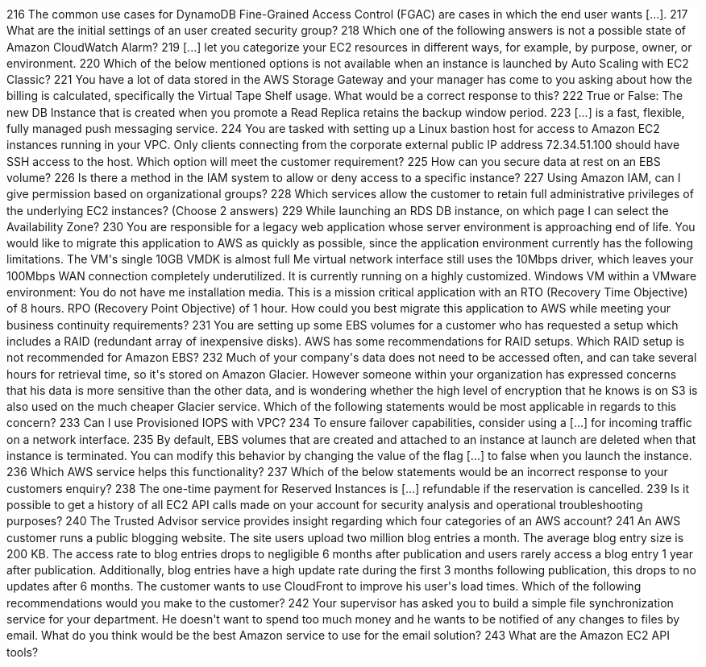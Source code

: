 216	The common use cases for DynamoDB Fine-Grained Access Control (FGAC) are cases in which the end user wants [...].
217	What are the initial settings of an user created security group?
218	Which one of the following answers is not a possible state of Amazon CloudWatch Alarm?
219	[...] let you categorize your EC2 resources in different ways, for example, by purpose, owner, or environment.
220	Which of the below mentioned options is not available when an instance is launched by Auto Scaling with EC2 Classic?
221	You have a lot of data stored in the AWS Storage Gateway and your manager has come to you asking about how the billing is calculated, specifically the Virtual Tape Shelf usage. What would be a correct response to this?
222	True or False: The new DB Instance that is created when you promote a Read Replica retains the backup window period.
223	[...] is a fast, flexible, fully managed push messaging service.
224	You are tasked with setting up a Linux bastion host for access to Amazon EC2 instances running in your VPC. Only clients connecting from the corporate external public IP address 72.34.51.100 should have SSH access to the host. Which option will meet the customer requirement?
225	How can you secure data at rest on an EBS volume?
226	Is there a method in the IAM system to allow or deny access to a specific instance?
227	Using Amazon IAM, can I give permission based on organizational groups?
228	Which services allow the customer to retain full administrative privileges of the underlying EC2 instances? (Choose 2 answers)
229	While launching an RDS DB instance, on which page I can select the Availability Zone?
230	You are responsible for a legacy web application whose server environment is approaching end of life. You would like to migrate this application to AWS as quickly as possible, since the application environment currently has the following limitations. The VM's single 10GB VMDK is almost full Me virtual network interface still uses the 10Mbps driver, which leaves your 100Mbps WAN connection completely underutilized. It is currently running on a highly customized. Windows VM within a VMware environment: You do not have me installation media. This is a mission critical application with an RTO (Recovery Time Objective) of 8 hours. RPO (Recovery Point Objective) of 1 hour. How could you best migrate this application to AWS while meeting your business continuity requirements?
231	You are setting up some EBS volumes for a customer who has requested a setup which includes a RAID (redundant array of inexpensive disks). AWS has some recommendations for RAID setups. Which RAID setup is not recommended for Amazon EBS?
232	Much of your company's data does not need to be accessed often, and can take several hours for retrieval time, so it's stored on Amazon Glacier. However someone within your organization has expressed concerns that his data is more sensitive than the other data, and is wondering whether the high level of encryption that he knows is on S3 is also used on the much cheaper Glacier service. Which of the following statements would be most applicable in regards to this concern?
233	Can I use Provisioned IOPS with VPC?
234	To ensure failover capabilities, consider using a [...] for incoming traffic on a network interface.
235	By default, EBS volumes that are created and attached to an instance at launch are deleted when that instance is terminated. You can modify this behavior by changing the value of the flag [...] to false when you launch the instance.
236	Which AWS service helps this functionality?
237	Which of the below statements would be an incorrect response to your customers enquiry?
238	The one-time payment for Reserved Instances is [...] refundable if the reservation is cancelled.
239	Is it possible to get a history of all EC2 API calls made on your account for security analysis and operational troubleshooting purposes?
240	The Trusted Advisor service provides insight regarding which four categories of an AWS account?
241	An AWS customer runs a public blogging website. The site users upload two million blog entries a month. The average blog entry size is 200 KB. The access rate to blog entries drops to negligible 6 months after publication and users rarely access a blog entry 1 year after publication. Additionally, blog entries have a high update rate during the first 3 months following publication, this drops to no updates after 6 months. The customer wants to use CloudFront to improve his user's load times. Which of the following recommendations would you make to the customer?
242	Your supervisor has asked you to build a simple file synchronization service for your department. He doesn't want to spend too much money and he wants to be notified of any changes to files by email. What do you think would be the best Amazon service to use for the email solution?
243	What are the Amazon EC2 API tools?